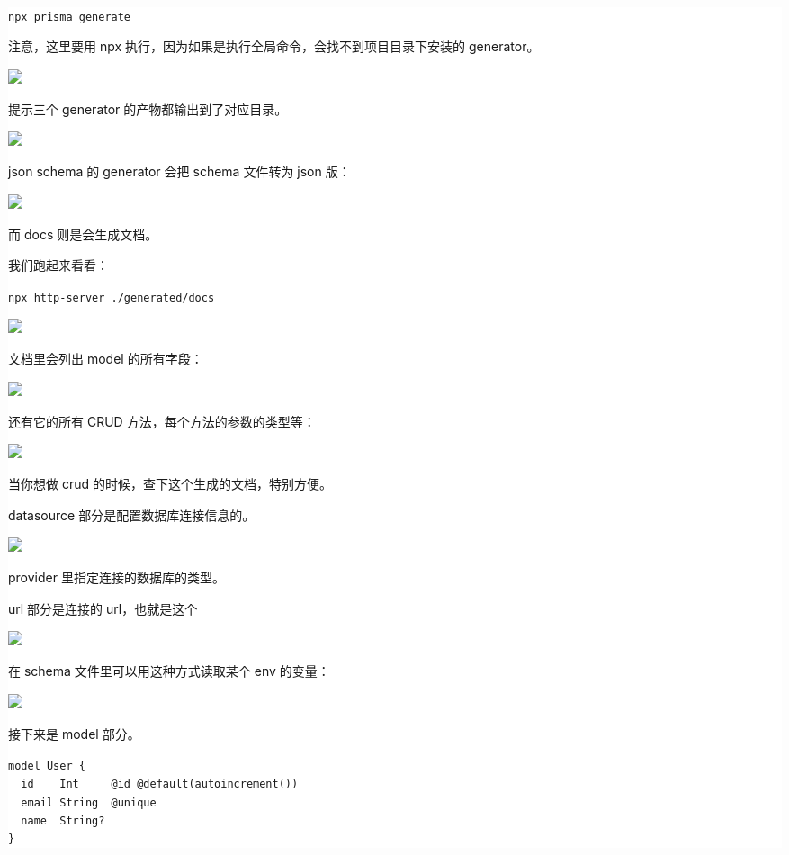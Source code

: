 ```
npx prisma generate
```
注意，这里要用 npx 执行，因为如果是执行全局命令，会找不到项目目录下安装的 generator。

![](//liushuaiyang.oss-cn-shanghai.aliyuncs.com/nest-docs/image/148-12.png)

提示三个 generator 的产物都输出到了对应目录。

![](//liushuaiyang.oss-cn-shanghai.aliyuncs.com/nest-docs/image/148-13.png)

json schema 的 generator 会把 schema 文件转为 json 版：

![](//liushuaiyang.oss-cn-shanghai.aliyuncs.com/nest-docs/image/148-14.png)

而 docs 则是会生成文档。

我们跑起来看看：

```
npx http-server ./generated/docs
```

![](//liushuaiyang.oss-cn-shanghai.aliyuncs.com/nest-docs/image/148-15.png)

文档里会列出 model 的所有字段：

![](//liushuaiyang.oss-cn-shanghai.aliyuncs.com/nest-docs/image/148-16.png)

还有它的所有 CRUD 方法，每个方法的参数的类型等：

![](//liushuaiyang.oss-cn-shanghai.aliyuncs.com/nest-docs/image/148-17.png)

当你想做 crud 的时候，查下这个生成的文档，特别方便。

datasource 部分是配置数据库连接信息的。

![](//liushuaiyang.oss-cn-shanghai.aliyuncs.com/nest-docs/image/148-18.png)

provider 里指定连接的数据库的类型。

url 部分是连接的 url，也就是这个

![](//liushuaiyang.oss-cn-shanghai.aliyuncs.com/nest-docs/image/148-19.png)

在 schema 文件里可以用这种方式读取某个 env 的变量：

![](//liushuaiyang.oss-cn-shanghai.aliyuncs.com/nest-docs/image/148-20.png)

接下来是 model 部分。

```
model User {
  id    Int     @id @default(autoincrement())
  email String  @unique
  name  String?
}
```
